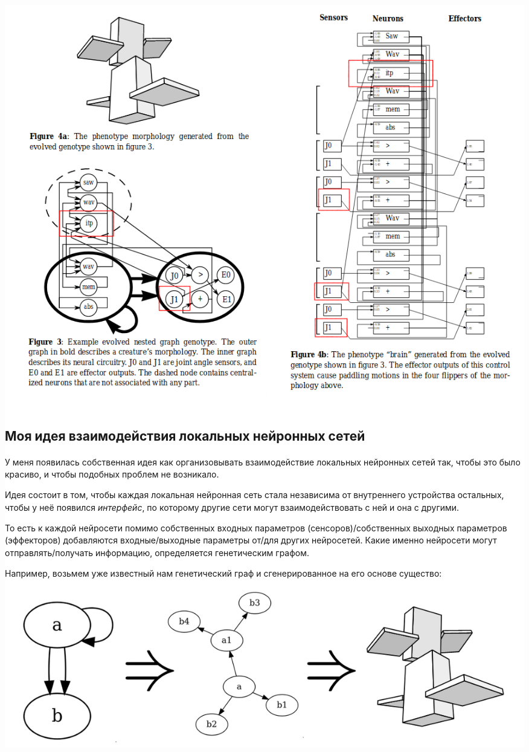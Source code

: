 ![](/assets/img/brain2.png)

## Моя идея взаимодействия локальных нейронных сетей

У меня появилась собственная идея как организовывать взаимодействие локальных нейронных сетей так, чтобы это было красиво, и чтобы подобных проблем не возникало.

Идея состоит в том, чтобы каждая локальная нейронная сеть стала независима от внутреннего устройства остальных, чтобы у неё появился *интерфейс*, по которому другие сети могут взаимодействовать с ней и она с другими. 

То есть к каждой нейросети помимо собственных входных параметров (сенсоров)/собственных выходных параметров (эффекторов) добавляются входные/выходные параметры от/для других нейросетей. Какие именно нейросети могут отправлять/получать информацию, определяется генетическим графом.

Например, возьмем уже известный нам генетический граф и сгенерированное на его основе существо:

![](/assets/evolution-1994/build.png)
